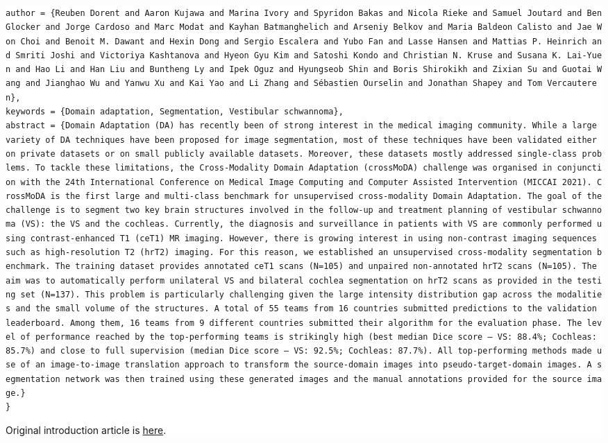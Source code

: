 ``` 
author = {Reuben Dorent and Aaron Kujawa and Marina Ivory and Spyridon Bakas and Nicola Rieke and Samuel Joutard and Ben Glocker and Jorge Cardoso and Marc Modat and Kayhan Batmanghelich and Arseniy Belkov and Maria Baldeon Calisto and Jae Won Choi and Benoit M. Dawant and Hexin Dong and Sergio Escalera and Yubo Fan and Lasse Hansen and Mattias P. Heinrich and Smriti Joshi and Victoriya Kashtanova and Hyeon Gyu Kim and Satoshi Kondo and Christian N. Kruse and Susana K. Lai-Yuen and Hao Li and Han Liu and Buntheng Ly and Ipek Oguz and Hyungseob Shin and Boris Shirokikh and Zixian Su and Guotai Wang and Jianghao Wu and Yanwu Xu and Kai Yao and Li Zhang and Sébastien Ourselin and Jonathan Shapey and Tom Vercauteren},
keywords = {Domain adaptation, Segmentation, Vestibular schwannoma},
abstract = {Domain Adaptation (DA) has recently been of strong interest in the medical imaging community. While a large variety of DA techniques have been proposed for image segmentation, most of these techniques have been validated either on private datasets or on small publicly available datasets. Moreover, these datasets mostly addressed single-class problems. To tackle these limitations, the Cross-Modality Domain Adaptation (crossMoDA) challenge was organised in conjunction with the 24th International Conference on Medical Image Computing and Computer Assisted Intervention (MICCAI 2021). CrossMoDA is the first large and multi-class benchmark for unsupervised cross-modality Domain Adaptation. The goal of the challenge is to segment two key brain structures involved in the follow-up and treatment planning of vestibular schwannoma (VS): the VS and the cochleas. Currently, the diagnosis and surveillance in patients with VS are commonly performed using contrast-enhanced T1 (ceT1) MR imaging. However, there is growing interest in using non-contrast imaging sequences such as high-resolution T2 (hrT2) imaging. For this reason, we established an unsupervised cross-modality segmentation benchmark. The training dataset provides annotated ceT1 scans (N=105) and unpaired non-annotated hrT2 scans (N=105). The aim was to automatically perform unilateral VS and bilateral cochlea segmentation on hrT2 scans as provided in the testing set (N=137). This problem is particularly challenging given the large intensity distribution gap across the modalities and the small volume of the structures. A total of 55 teams from 16 countries submitted predictions to the validation leaderboard. Among them, 16 teams from 9 different countries submitted their algorithm for the evaluation phase. The level of performance reached by the top-performing teams is strikingly high (best median Dice score — VS: 88.4%; Cochleas: 85.7%) and close to full supervision (median Dice score — VS: 92.5%; Cochleas: 87.7%). All top-performing methods made use of an image-to-image translation approach to transform the source-domain images into pseudo-target-domain images. A segmentation network was then trained using these generated images and the manual annotations provided for the source image.}
}
```

Original introduction article is [here](https://zhuanlan.zhihu.com/p/670098600).
